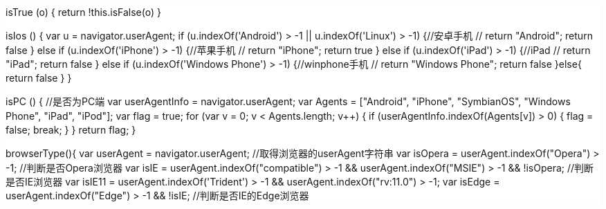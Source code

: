 isTrue (o) {
    <span class="hljs-keyword">return</span> !<span class="hljs-keyword">this</span>.isFalse(o)
}

isIos () {
    <span class="hljs-keyword">var</span> u = navigator.userAgent;
    <span class="hljs-keyword">if</span> (u.indexOf(<span class="hljs-string">'Android'</span>) &gt; <span class="hljs-number">-1</span> || u.indexOf(<span class="hljs-string">'Linux'</span>) &gt; <span class="hljs-number">-1</span>) {<span class="hljs-comment">//安卓手机</span>
        <span class="hljs-comment">// return "Android";</span>
        <span class="hljs-keyword">return</span> <span class="hljs-literal">false</span>
    } <span class="hljs-keyword">else</span> <span class="hljs-keyword">if</span> (u.indexOf(<span class="hljs-string">'iPhone'</span>) &gt; <span class="hljs-number">-1</span>) {<span class="hljs-comment">//苹果手机</span>
        <span class="hljs-comment">// return "iPhone";</span>
        <span class="hljs-keyword">return</span> <span class="hljs-literal">true</span>
    } <span class="hljs-keyword">else</span> <span class="hljs-keyword">if</span> (u.indexOf(<span class="hljs-string">'iPad'</span>) &gt; <span class="hljs-number">-1</span>) {<span class="hljs-comment">//iPad</span>
        <span class="hljs-comment">// return "iPad";</span>
        <span class="hljs-keyword">return</span> <span class="hljs-literal">false</span>
    } <span class="hljs-keyword">else</span> <span class="hljs-keyword">if</span> (u.indexOf(<span class="hljs-string">'Windows Phone'</span>) &gt; <span class="hljs-number">-1</span>) {<span class="hljs-comment">//winphone手机</span>
        <span class="hljs-comment">// return "Windows Phone";</span>
        <span class="hljs-keyword">return</span> <span class="hljs-literal">false</span>
    }<span class="hljs-keyword">else</span>{
        <span class="hljs-keyword">return</span> <span class="hljs-literal">false</span>
    }
}

isPC () { <span class="hljs-comment">//是否为PC端</span>
    <span class="hljs-keyword">var</span> userAgentInfo = navigator.userAgent;
    <span class="hljs-keyword">var</span> Agents = [<span class="hljs-string">"Android"</span>, <span class="hljs-string">"iPhone"</span>,
                <span class="hljs-string">"SymbianOS"</span>, <span class="hljs-string">"Windows Phone"</span>,
                <span class="hljs-string">"iPad"</span>, <span class="hljs-string">"iPod"</span>];
    <span class="hljs-keyword">var</span> flag = <span class="hljs-literal">true</span>;
    <span class="hljs-keyword">for</span> (<span class="hljs-keyword">var</span> v = <span class="hljs-number">0</span>; v &lt; Agents.length; v++) {
        <span class="hljs-keyword">if</span> (userAgentInfo.indexOf(Agents[v]) &gt; <span class="hljs-number">0</span>) {
            flag = <span class="hljs-literal">false</span>;
            <span class="hljs-keyword">break</span>;
        }
    }
    <span class="hljs-keyword">return</span> flag;
}

browserType(){
    <span class="hljs-keyword">var</span> userAgent = navigator.userAgent; <span class="hljs-comment">//取得浏览器的userAgent字符串</span>
    <span class="hljs-keyword">var</span> isOpera = userAgent.indexOf(<span class="hljs-string">"Opera"</span>) &gt; <span class="hljs-number">-1</span>; <span class="hljs-comment">//判断是否Opera浏览器</span>
    <span class="hljs-keyword">var</span> isIE = userAgent.indexOf(<span class="hljs-string">"compatible"</span>) &gt; <span class="hljs-number">-1</span> &amp;&amp; userAgent.indexOf(<span class="hljs-string">"MSIE"</span>) &gt; <span class="hljs-number">-1</span> &amp;&amp; !isOpera; <span class="hljs-comment">//判断是否IE浏览器</span>
    <span class="hljs-keyword">var</span> isIE11 = userAgent.indexOf(<span class="hljs-string">'Trident'</span>) &gt; <span class="hljs-number">-1</span> &amp;&amp; userAgent.indexOf(<span class="hljs-string">"rv:11.0"</span>) &gt; <span class="hljs-number">-1</span>;
    <span class="hljs-keyword">var</span> isEdge = userAgent.indexOf(<span class="hljs-string">"Edge"</span>) &gt; <span class="hljs-number">-1</span> &amp;&amp; !isIE; <span class="hljs-comment">//判断是否IE的Edge浏览器  </span>